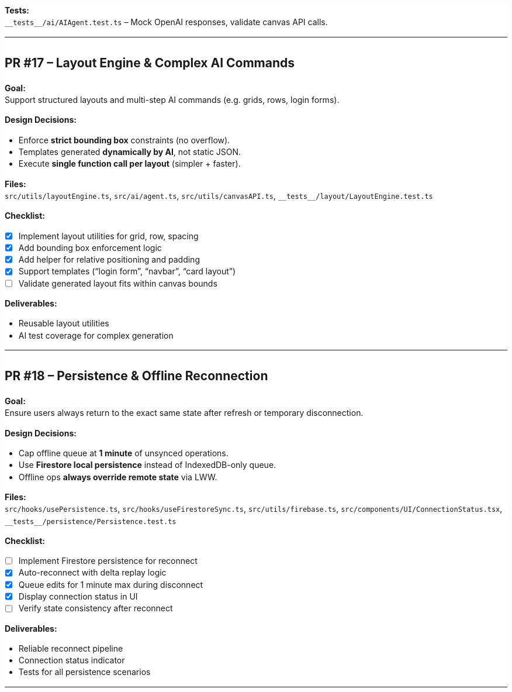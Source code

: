 **Tests:**  
`__tests__/ai/AIAgent.test.ts` – Mock OpenAI responses, validate canvas API calls.

---

## **PR #17 – Layout Engine & Complex AI Commands**

**Goal:**  
Support structured layouts and multi-step AI commands (e.g. grids, rows, login forms).

**Design Decisions:**  
- Enforce **strict bounding box** constraints (no overflow).  
- Templates generated **dynamically by AI**, not static JSON.  
- Execute **single function call per layout** (simpler + faster).

**Files:**  
`src/utils/layoutEngine.ts`, `src/ai/agent.ts`, `src/utils/canvasAPI.ts`, `__tests__/layout/LayoutEngine.test.ts`

**Checklist:**
- [x] Implement layout utilities for grid, row, spacing  
- [x] Add bounding box enforcement logic  
- [x] Add helper for relative positioning and padding  
- [x] Support templates (“login form”, “navbar”, “card layout”)  
- [ ] Validate generated layout fits within canvas bounds  

**Deliverables:**  
- Reusable layout utilities  
- AI test coverage for complex generation

---

## **PR #18 – Persistence & Offline Reconnection**

**Goal:**  
Ensure users always return to the exact same state after refresh or temporary disconnection.

**Design Decisions:**  
- Cap offline queue at **1 minute** of unsynced operations.  
- Use **Firestore local persistence** instead of IndexedDB-only queue.  
- Offline ops **always override remote state** via LWW.

**Files:**  
`src/hooks/usePersistence.ts`, `src/hooks/useFirestoreSync.ts`, `src/utils/firebase.ts`, `src/components/UI/ConnectionStatus.tsx`, `__tests__/persistence/Persistence.test.ts`

**Checklist:**
- [ ] Implement Firestore persistence for reconnect  
- [x] Auto-reconnect with delta replay logic  
- [x] Queue edits for 1 minute max during disconnect  
- [x] Display connection status in UI  
- [ ] Verify state consistency after reconnect  

**Deliverables:**  
- Reliable reconnect pipeline  
- Connection status indicator  
- Tests for all persistence scenarios

---